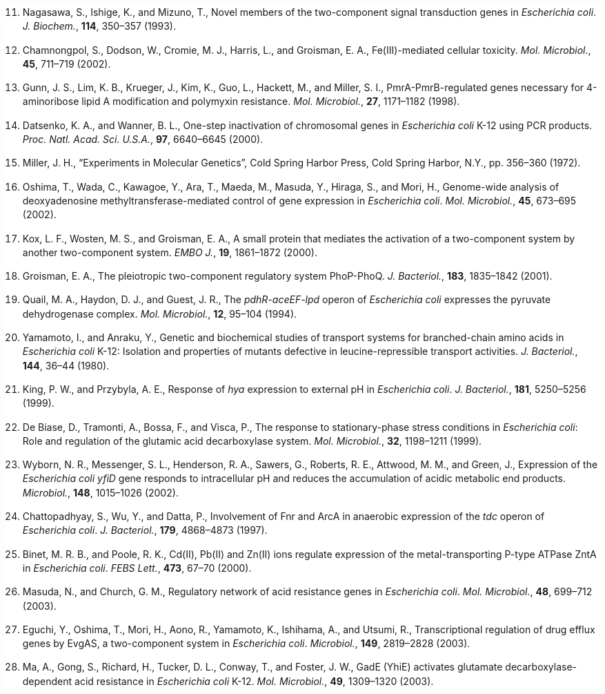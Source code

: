 11) Nagasawa, S., Ishige, K., and Mizuno, T., Novel members of the two-component signal transduction genes in *Escherichia coli*. *J. Biochem.*, **114**, 350–357 (1993).

12) Chamnongpol, S., Dodson, W., Cromie, M. J., Harris, L., and Groisman, E. A., Fe(III)-mediated cellular toxicity. *Mol. Microbiol.*, **45**, 711–719 (2002).

13) Gunn, J. S., Lim, K. B., Krueger, J., Kim, K., Guo, L., Hackett, M., and Miller, S. I., PmrA-PmrB-regulated genes necessary for 4-aminoribose lipid A modification and polymyxin resistance. *Mol. Microbiol.*, **27**, 1171–1182 (1998).

14) Datsenko, K. A., and Wanner, B. L., One-step inactivation of chromosomal genes in *Escherichia coli* K-12 using PCR products. *Proc. Natl. Acad. Sci. U.S.A.*, **97**, 6640–6645 (2000).

15) Miller, J. H., “Experiments in Molecular Genetics”, Cold Spring Harbor Press, Cold Spring Harbor, N.Y., pp. 356–360 (1972).

16) Oshima, T., Wada, C., Kawagoe, Y., Ara, T., Maeda, M., Masuda, Y., Hiraga, S., and Mori, H., Genome-wide analysis of deoxyadenosine methyltransferase-mediated control of gene expression in *Escherichia coli*. *Mol. Microbiol.*, **45**, 673–695 (2002).

17) Kox, L. F., Wosten, M. S., and Groisman, E. A., A small protein that mediates the activation of a two-component system by another two-component system. *EMBO J.*, **19**, 1861–1872 (2000).

18) Groisman, E. A., The pleiotropic two-component regulatory system PhoP-PhoQ. *J. Bacteriol.*, **183**, 1835–1842 (2001).

19) Quail, M. A., Haydon, D. J., and Guest, J. R., The *pdhR-aceEF-lpd* operon of *Escherichia coli* expresses the pyruvate dehydrogenase complex. *Mol. Microbiol.*, **12**, 95–104 (1994).

20) Yamamoto, I., and Anraku, Y., Genetic and biochemical studies of transport systems for branched-chain amino acids in *Escherichia coli* K-12: Isolation and properties of mutants defective in leucine-repressible transport activities. *J. Bacteriol.*, **144**, 36–44 (1980).

21) King, P. W., and Przybyla, A. E., Response of *hya* expression to external pH in *Escherichia coli*. *J. Bacteriol.*, **181**, 5250–5256 (1999).

22) De Biase, D., Tramonti, A., Bossa, F., and Visca, P., The response to stationary-phase stress conditions in *Escherichia coli*: Role and regulation of the glutamic acid decarboxylase system. *Mol. Microbiol.*, **32**, 1198–1211 (1999).

23) Wyborn, N. R., Messenger, S. L., Henderson, R. A., Sawers, G., Roberts, R. E., Attwood, M. M., and Green, J., Expression of the *Escherichia coli yfiD* gene responds to intracellular pH and reduces the accumulation of acidic metabolic end products. *Microbiol.*, **148**, 1015–1026 (2002).

24) Chattopadhyay, S., Wu, Y., and Datta, P., Involvement of Fnr and ArcA in anaerobic expression of the *tdc* operon of *Escherichia coli*. *J. Bacteriol.*, **179**, 4868–4873 (1997).

25) Binet, M. R. B., and Poole, R. K., Cd(II), Pb(II) and Zn(II) ions regulate expression of the metal-transporting P-type ATPase ZntA in *Escherichia coli*. *FEBS Lett.*, **473**, 67–70 (2000).

26) Masuda, N., and Church, G. M., Regulatory network of acid resistance genes in *Escherichia coli*. *Mol. Microbiol.*, **48**, 699–712 (2003).

27) Eguchi, Y., Oshima, T., Mori, H., Aono, R., Yamamoto, K., Ishihama, A., and Utsumi, R., Transcriptional regulation of drug efflux genes by EvgAS, a two-component system in *Escherichia coli*. *Microbiol.*, **149**, 2819–2828 (2003).

28) Ma, A., Gong, S., Richard, H., Tucker, D. L., Conway, T., and Foster, J. W., GadE (YhiE) activates glutamate decarboxylase-dependent acid resistance in *Escherichia coli* K-12. *Mol. Microbiol.*, **49**, 1309–1320 (2003).
